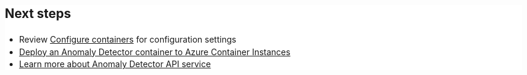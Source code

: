 ## Next steps

* Review [Configure containers](anomaly-detector-container-configuration.md) for configuration settings
* [Deploy an Anomaly Detector container to Azure Container Instances](how-to/deploy-anomaly-detection-on-container-instances.md)
* [Learn more about Anomaly Detector API service](https://go.microsoft.com/fwlink/?linkid=2080698&clcid=0x409)